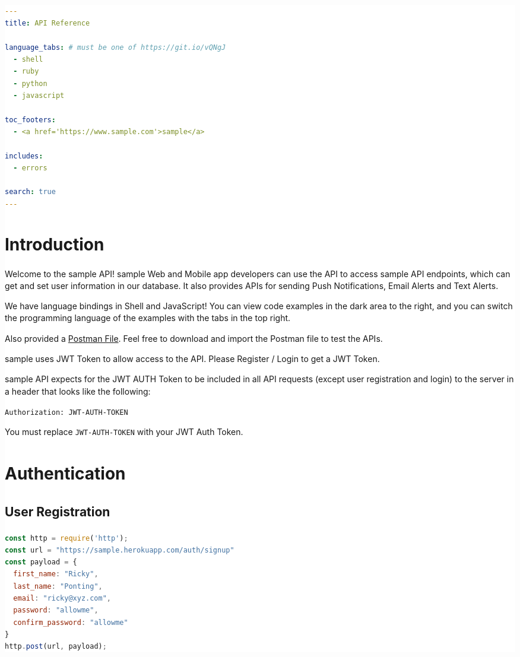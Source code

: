 ```yaml
---
title: API Reference

language_tabs: # must be one of https://git.io/vQNgJ
  - shell
  - ruby
  - python
  - javascript

toc_footers:
  - <a href='https://www.sample.com'>sample</a>

includes:
  - errors

search: true
---
```


# Introduction

Welcome to the sample API! sample Web and Mobile app developers can use the API to access sample API endpoints, which can get and set user information in our database. It also provides APIs for sending Push Notifications, Email Alerts and Text Alerts.

We have language bindings in Shell and JavaScript! You can view code examples in the dark area to the right, and you can switch the programming language of the examples with the tabs in the top right.

Also provided a [Postman File](https://www.sample.com). Feel free to download and import the Postman file to test the APIs.

sample uses JWT Token to allow access to the API. Please Register / Login to get a JWT Token.  

sample API expects for the JWT AUTH Token to be included in all API requests (except user registration and login) to the server in a header that looks like the following:

`Authorization: JWT-AUTH-TOKEN`

<aside class="notice">
You must replace <code>JWT-AUTH-TOKEN</code> with your JWT Auth Token.
</aside>


# Authentication


## User Registration

```javascript
const http = require('http');
const url = "https://sample.herokuapp.com/auth/signup"
const payload = {
  first_name: "Ricky",
  last_name: "Ponting",
  email: "ricky@xyz.com",
  password: "allowme",
  confirm_password: "allowme" 
}
http.post(url, payload);
```
